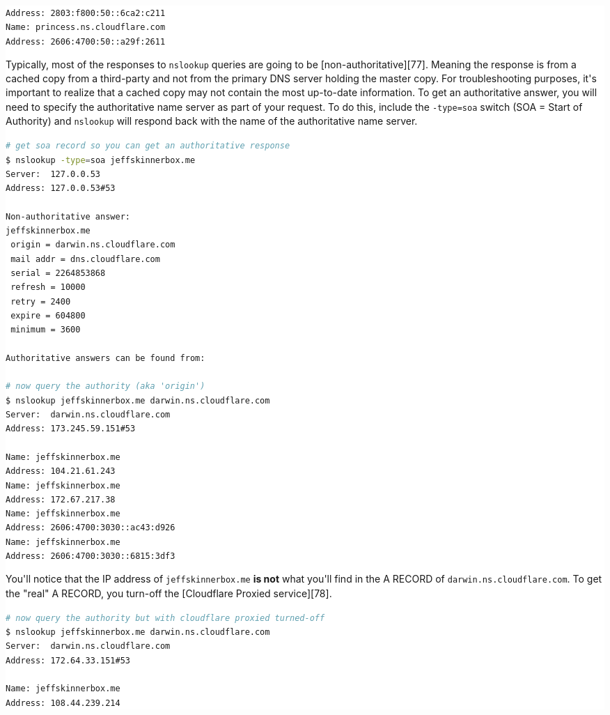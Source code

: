 ```bash
Address: 2803:f800:50::6ca2:c211
Name: princess.ns.cloudflare.com
Address: 2606:4700:50::a29f:2611
```

Typically, most of the responses to `nslookup` queries are going to be [non-authoritative][77].
Meaning the response is from a cached copy from a third-party
and not from the primary DNS server holding the master copy.
For troubleshooting purposes, it's important to realize that a cached copy may not
contain the most up-to-date information.
To get an authoritative answer,
you will need to specify the authoritative name server as part of your request.
To do this, include the `-type=soa` switch (SOA = Start of Authority)
and `nslookup` will respond back with the name of the authoritative name server.

```bash
# get soa record so you can get an authoritative response
$ nslookup -type=soa jeffskinnerbox.me
Server:  127.0.0.53
Address: 127.0.0.53#53

Non-authoritative answer:
jeffskinnerbox.me
 origin = darwin.ns.cloudflare.com
 mail addr = dns.cloudflare.com
 serial = 2264853868
 refresh = 10000
 retry = 2400
 expire = 604800
 minimum = 3600

Authoritative answers can be found from:

# now query the authority (aka 'origin')
$ nslookup jeffskinnerbox.me darwin.ns.cloudflare.com
Server:  darwin.ns.cloudflare.com
Address: 173.245.59.151#53

Name: jeffskinnerbox.me
Address: 104.21.61.243
Name: jeffskinnerbox.me
Address: 172.67.217.38
Name: jeffskinnerbox.me
Address: 2606:4700:3030::ac43:d926
Name: jeffskinnerbox.me
Address: 2606:4700:3030::6815:3df3
```

You'll notice that the IP address of `jeffskinnerbox.me` **is not**
what you'll find in the A RECORD of `darwin.ns.cloudflare.com`.
To get the "real" A RECORD, you turn-off the [Cloudflare Proxied service][78].

```bash
# now query the authority but with cloudflare proxied turned-off
$ nslookup jeffskinnerbox.me darwin.ns.cloudflare.com
Server:  darwin.ns.cloudflare.com
Address: 172.64.33.151#53

Name: jeffskinnerbox.me
Address: 108.44.239.214
```
